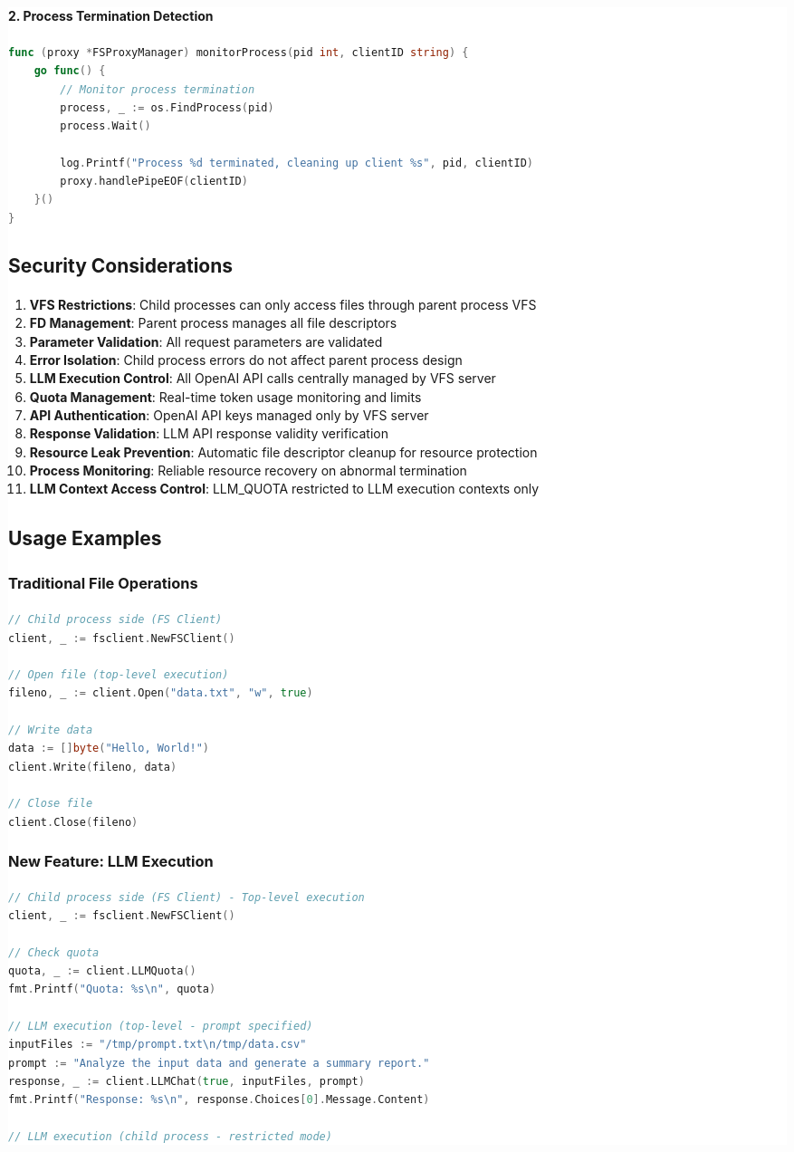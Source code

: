 #### 2. Process Termination Detection
```go
func (proxy *FSProxyManager) monitorProcess(pid int, clientID string) {
    go func() {
        // Monitor process termination
        process, _ := os.FindProcess(pid)
        process.Wait()
        
        log.Printf("Process %d terminated, cleaning up client %s", pid, clientID)
        proxy.handlePipeEOF(clientID)
    }()
}
```

## Security Considerations

1. **VFS Restrictions**: Child processes can only access files through parent process VFS
2. **FD Management**: Parent process manages all file descriptors
3. **Parameter Validation**: All request parameters are validated
4. **Error Isolation**: Child process errors do not affect parent process design
5. **LLM Execution Control**: All OpenAI API calls centrally managed by VFS server
6. **Quota Management**: Real-time token usage monitoring and limits
7. **API Authentication**: OpenAI API keys managed only by VFS server
8. **Response Validation**: LLM API response validity verification
9. **Resource Leak Prevention**: Automatic file descriptor cleanup for resource protection
10. **Process Monitoring**: Reliable resource recovery on abnormal termination
11. **LLM Context Access Control**: LLM_QUOTA restricted to LLM execution contexts only

## Usage Examples

### Traditional File Operations

```go
// Child process side (FS Client)
client, _ := fsclient.NewFSClient()

// Open file (top-level execution)
fileno, _ := client.Open("data.txt", "w", true)

// Write data
data := []byte("Hello, World!")
client.Write(fileno, data)

// Close file
client.Close(fileno)
```

### New Feature: LLM Execution

```go
// Child process side (FS Client) - Top-level execution
client, _ := fsclient.NewFSClient()

// Check quota
quota, _ := client.LLMQuota()
fmt.Printf("Quota: %s\n", quota)

// LLM execution (top-level - prompt specified)
inputFiles := "/tmp/prompt.txt\n/tmp/data.csv"
prompt := "Analyze the input data and generate a summary report."
response, _ := client.LLMChat(true, inputFiles, prompt)
fmt.Printf("Response: %s\n", response.Choices[0].Message.Content)

// LLM execution (child process - restricted mode)
```